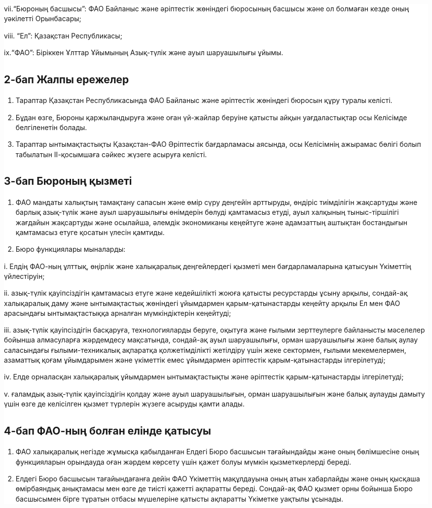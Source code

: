 vіі.“Бюроның басшысы”: ФАО Байланыс және әріптестік жөніндегі бюросының басшысы және ол болмаған кезде оның уәкілетті Орынбасары;

viii. “Ел”: Қазақстан Республикасы;

іх.“ФАО”: Біріккен Ұлттар Ұйымының Азық-түлік және ауыл шаруашылығы ұйымы.

## 2-бап Жалпы ережелер

1. Тараптар Қазақстан Республикасында ФАО Байланыс және әріптестік жөніндегі бюросын құру туралы келісті.

2. Бұдан өзге, Бюроны қаржыландыруға және оған үй-жайлар беруіне қатысты айқын уағдаластықтар осы Келісімде белгіленетін болады.

3. Тараптар ынтымақтастықты Қазақстан-ФАО Әріптестік бағдарламасы аясында, осы Келісімнің ажырамас бөлігі болып табылатын ІІ-қосымшаға сәйкес жүзеге асыруға келісті.

## 3-бап Бюроның қызметі

1. ФАО мандаты халықтың тамақтану сапасын және өмір сүру деңгейін арттыруды, өндіріс тиімділігін жақсартуды және барлық азық-түлік және ауыл шаруашылығы өнімдерін бөлуді қамтамасыз етуді, ауыл халқының тыныс-тіршілігі жағдайын жақсартуды және осылайша, әлемдік экономиканы кеңейтуге және адамзаттың аштықтан бостандығын қамтамасыз етуге қосатын үлесін қамтиды.

2. Бюро функциялары мыналарды:

i. Елдің ФАО-ның ұлттық, өңірлік және халықаралық деңгейлердегі қызметі мен бағдарламаларына қатысуын Үкіметтің үйлестіруін;

ii. азық-түлік қауіпсіздігін қамтамасыз етуге және кедейшілікті жоюға қатысты ресурстарды ұсыну арқылы, сондай-ақ халықаралық даму және ынтымақтастық жөніндегі ұйымдармен қарым-қатынастарды кеңейту арқылы Ел мен ФАО арасындағы ынтымақтастыққа арналған мүмкіндіктерін кеңейтуді;

iii. азық-түлік қауіпсіздігін басқаруға, технологияларды беруге, оқытуға және ғылыми зерттеулерге байланысты мәселелер бойынша алмасуларға жәрдемдесу мақсатында, сондай-ақ ауыл шаруашылығы, орман шаруашылығы және балық аулау саласындағы ғылыми-техникалық ақпаратқа қолжетімділікті жетілдіру үшін жеке сектормен, ғылыми мекемелермен, азаматтық қоғам ұйымдарымен және үкіметтік емес ұйымдармен әріптестік қарым-қатынастарды ілгерілетуді;

iv. Елде орналасқан халықаралық ұйымдармен ынтымақтастықты және әріптестік қарым-қатынастарды ілгерілетуді;

v. ғаламдық азық-түлік қауіпсіздігін қолдау және ауыл шаруашылығын, орман шаруашылығын және балық аулауды дамыту үшін өзге де келісілген қызмет түрлерін жүзеге асыруды қамти алады.

## 4-бап ФАО-ның болған елінде қатысуы

1. ФАО халықаралық негізде жұмысқа қабылданған Елдегі Бюро басшысын тағайындайды және оның бөлімшесіне оның функцияларын орындауда оған жәрдем көрсету үшін қажет болуы мүмкін қызметкерлерді береді.

2. Елдегі Бюро басшысын тағайындағанға дейін ФАО Үкіметтің мақұлдауына оның атын хабарлайды және оның қысқаша өмірбаяндық анықтамасы мен өзге де тиісті қажетті ақпаратты береді. Сондай-ақ ФАО қызмет орны бойынша Бюро басшысымен бірге тұратын отбасы мүшелеріне қатысты ақпаратты Үкіметке уақтылы ұсынады.
